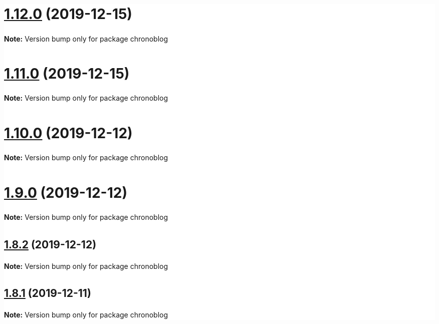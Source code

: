 



# [1.12.0](https://github.com/Ganevru/gatsby-theme-chronoblog/compare/chronoblog@1.11.0...chronoblog@1.12.0) (2019-12-15)

**Note:** Version bump only for package chronoblog





# [1.11.0](https://github.com/Ganevru/gatsby-theme-chronoblog/compare/chronoblog@1.10.0...chronoblog@1.11.0) (2019-12-15)

**Note:** Version bump only for package chronoblog





# [1.10.0](https://github.com/Ganevru/gatsby-theme-chronoblog/compare/chronoblog@1.9.0...chronoblog@1.10.0) (2019-12-12)

**Note:** Version bump only for package chronoblog





# [1.9.0](https://github.com/Ganevru/gatsby-theme-chronoblog/compare/chronoblog@1.8.2...chronoblog@1.9.0) (2019-12-12)

**Note:** Version bump only for package chronoblog





## [1.8.2](https://github.com/Ganevru/gatsby-theme-chronoblog/compare/chronoblog@1.8.1...chronoblog@1.8.2) (2019-12-12)

**Note:** Version bump only for package chronoblog





## [1.8.1](https://github.com/Ganevru/gatsby-theme-chronoblog/compare/chronoblog@1.8.0...chronoblog@1.8.1) (2019-12-11)

**Note:** Version bump only for package chronoblog



